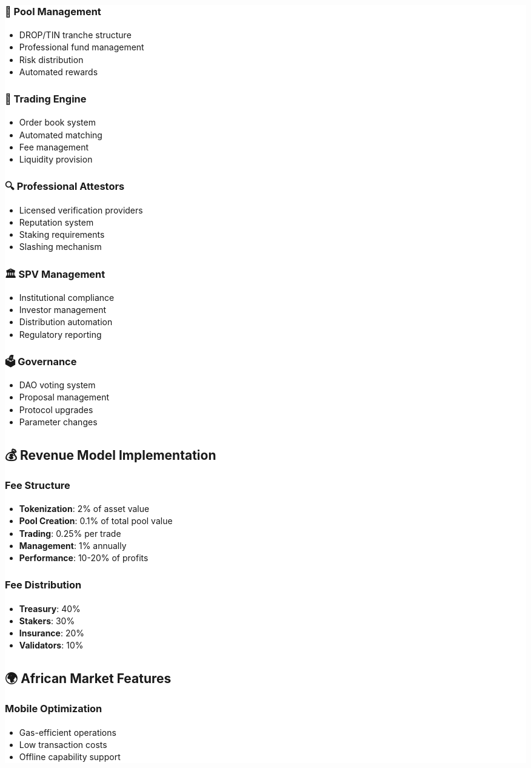 ### 🏦 Pool Management
- DROP/TIN tranche structure
- Professional fund management
- Risk distribution
- Automated rewards

### 💱 Trading Engine
- Order book system
- Automated matching
- Fee management
- Liquidity provision

### 🔍 Professional Attestors
- Licensed verification providers
- Reputation system
- Staking requirements
- Slashing mechanism

### 🏛️ SPV Management
- Institutional compliance
- Investor management
- Distribution automation
- Regulatory reporting

### 🗳️ Governance
- DAO voting system
- Proposal management
- Protocol upgrades
- Parameter changes

## 💰 Revenue Model Implementation

### Fee Structure
- **Tokenization**: 2% of asset value
- **Pool Creation**: 0.1% of total pool value
- **Trading**: 0.25% per trade
- **Management**: 1% annually
- **Performance**: 10-20% of profits

### Fee Distribution
- **Treasury**: 40%
- **Stakers**: 30%
- **Insurance**: 20%
- **Validators**: 10%

## 🌍 African Market Features

### Mobile Optimization
- Gas-efficient operations
- Low transaction costs
- Offline capability support
